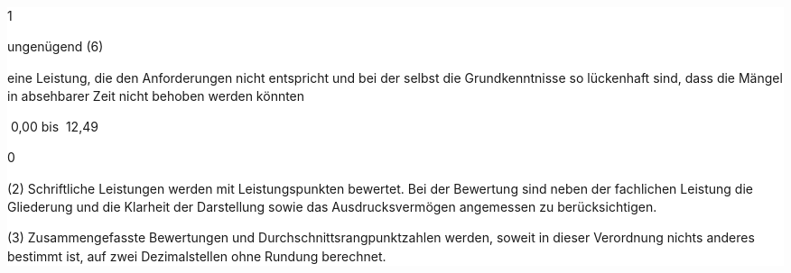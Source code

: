 1

</td>

<td style="border-right: 0.5pt solid ; " rowspan="2" align="center" valign="middle" charoff="50">

ungenügend (6)

</td>

<td style rowspan="2" align="justify" valign="top" charoff="50">

eine Leistung, die den Anforderungen nicht entspricht und bei der selbst
die Grundkenntnisse so lückenhaft sind, dass die Mängel in absehbarer
Zeit nicht behoben werden könnten

</td>

</tr>

<tr>

<td style="border-right: 0.5pt solid ; " align="center" valign="middle" charoff="50">

 0,00 bis  12,49

</td>

<td style="border-right: 0.5pt solid ; " align="center" valign="middle" charoff="50">

0

</td>

</tr>

</tbody>

</table>

</div>

<div class="jurAbsatz">

(2) Schriftliche Leistungen werden mit Leistungspunkten bewertet. Bei
der Bewertung sind neben der fachlichen Leistung die Gliederung und die
Klarheit der Darstellung sowie das Ausdrucksvermögen angemessen zu
berücksichtigen.

</div>

<div class="jurAbsatz">

(3) Zusammengefasste Bewertungen und Durchschnittsrangpunktzahlen
werden, soweit in dieser Verordnung nichts anderes bestimmt ist, auf
zwei Dezimalstellen ohne Rundung berechnet.

</div>

</div>

</div>

</div>
